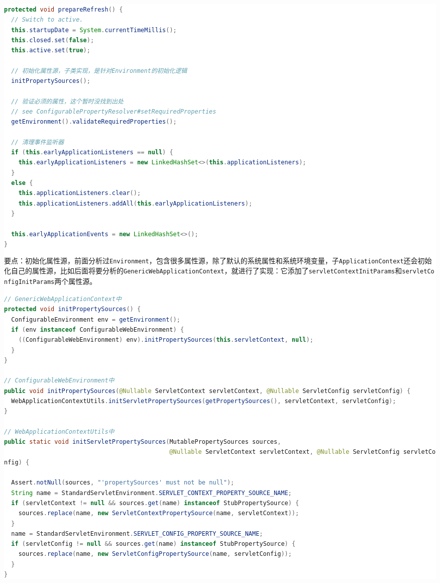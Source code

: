 ```java
protected void prepareRefresh() {
  // Switch to active.
  this.startupDate = System.currentTimeMillis();
  this.closed.set(false);
  this.active.set(true);

  // 初始化属性源，子类实现，是针对Environment的初始化逻辑
  initPropertySources();

  // 验证必须的属性，这个暂时没找到出处
  // see ConfigurablePropertyResolver#setRequiredProperties
  getEnvironment().validateRequiredProperties();

  // 清理事件监听器
  if (this.earlyApplicationListeners == null) {
    this.earlyApplicationListeners = new LinkedHashSet<>(this.applicationListeners);
  }
  else {
    this.applicationListeners.clear();
    this.applicationListeners.addAll(this.earlyApplicationListeners);
  }

  this.earlyApplicationEvents = new LinkedHashSet<>();
}
```

要点：初始化属性源，前面分析过`Environment`，包含很多属性源，除了默认的系统属性和系统环境变量，子`ApplicationContext`还会初始化自己的属性源，比如后面将要分析的`GenericWebApplicationContext`，就进行了实现：它添加了`servletContextInitParams`和`servletConfigInitParams`两个属性源。

```java
// GenericWebApplicationContext中
protected void initPropertySources() {
  ConfigurableEnvironment env = getEnvironment();
  if (env instanceof ConfigurableWebEnvironment) {
    ((ConfigurableWebEnvironment) env).initPropertySources(this.servletContext, null);
  }
}

// ConfigurableWebEnvironment中
public void initPropertySources(@Nullable ServletContext servletContext, @Nullable ServletConfig servletConfig) {
  WebApplicationContextUtils.initServletPropertySources(getPropertySources(), servletContext, servletConfig);
}

// WebApplicationContextUtils中
public static void initServletPropertySources(MutablePropertySources sources,
                                              @Nullable ServletContext servletContext, @Nullable ServletConfig servletConfig) {

  Assert.notNull(sources, "'propertySources' must not be null");
  String name = StandardServletEnvironment.SERVLET_CONTEXT_PROPERTY_SOURCE_NAME;
  if (servletContext != null && sources.get(name) instanceof StubPropertySource) {
    sources.replace(name, new ServletContextPropertySource(name, servletContext));
  }
  name = StandardServletEnvironment.SERVLET_CONFIG_PROPERTY_SOURCE_NAME;
  if (servletConfig != null && sources.get(name) instanceof StubPropertySource) {
    sources.replace(name, new ServletConfigPropertySource(name, servletConfig));
  }
}
```
